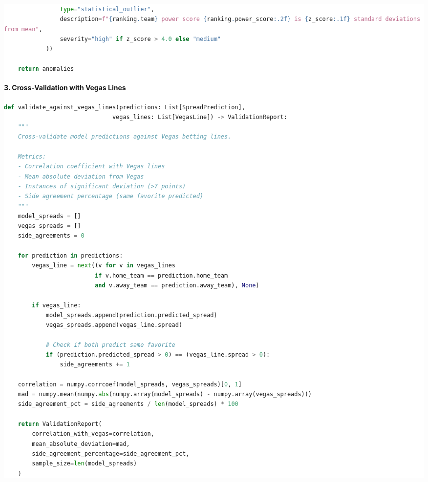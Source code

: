```python
                type="statistical_outlier",
                description=f"{ranking.team} power score {ranking.power_score:.2f} is {z_score:.1f} standard deviations from mean",
                severity="high" if z_score > 4.0 else "medium"
            ))
    
    return anomalies
```

#### 3. **Cross-Validation with Vegas Lines**

```python
def validate_against_vegas_lines(predictions: List[SpreadPrediction],
                               vegas_lines: List[VegasLine]) -> ValidationReport:
    """
    Cross-validate model predictions against Vegas betting lines.
    
    Metrics:
    - Correlation coefficient with Vegas lines
    - Mean absolute deviation from Vegas
    - Instances of significant deviation (>7 points)
    - Side agreement percentage (same favorite predicted)
    """
    model_spreads = []
    vegas_spreads = []
    side_agreements = 0
    
    for prediction in predictions:
        vegas_line = next((v for v in vegas_lines 
                          if v.home_team == prediction.home_team 
                          and v.away_team == prediction.away_team), None)
        
        if vegas_line:
            model_spreads.append(prediction.predicted_spread)
            vegas_spreads.append(vegas_line.spread)
            
            # Check if both predict same favorite
            if (prediction.predicted_spread > 0) == (vegas_line.spread > 0):
                side_agreements += 1
    
    correlation = numpy.corrcoef(model_spreads, vegas_spreads)[0, 1]
    mad = numpy.mean(numpy.abs(numpy.array(model_spreads) - numpy.array(vegas_spreads)))
    side_agreement_pct = side_agreements / len(model_spreads) * 100
    
    return ValidationReport(
        correlation_with_vegas=correlation,
        mean_absolute_deviation=mad,
        side_agreement_percentage=side_agreement_pct,
        sample_size=len(model_spreads)
    )
```
